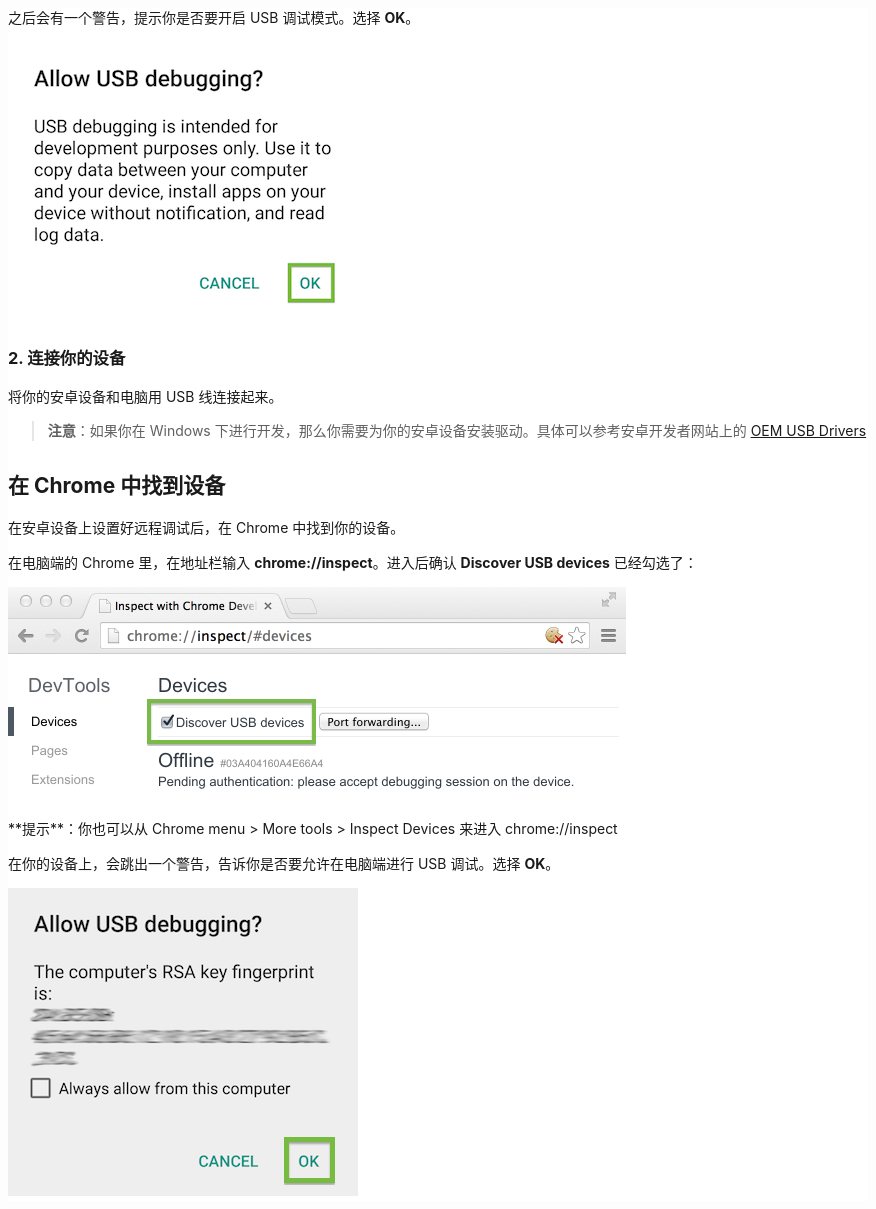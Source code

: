 之后会有一个警告，提示你是否要开启 USB 调试模式。选择 **OK**。

![allow-usb-debugging](images/allow-usb-debugging.png)

### 2. 连接你的设备

将你的安卓设备和电脑用 USB 线连接起来。

>**注意**：如果你在 Windows 下进行开发，那么你需要为你的安卓设备安装驱动。具体可以参考安卓开发者网站上的 [OEM USB Drivers](http://developer.android.com/tools/extras/oem-usb.html)


## 在 Chrome 中找到设备

在安卓设备上设置好远程调试后，在 Chrome 中找到你的设备。

在电脑端的 Chrome 里，在地址栏输入 **chrome://inspect**。进入后确认 **Discover USB devices** 已经勾选了：

![chrome-discover-usb](images/chrome-discover-usb.png)<br>
<figcaption>**提示**：你也可以从 Chrome menu > More tools > Inspect Devices 来进入 chrome://inspect</figcaption>

在你的设备上，会跳出一个警告，告诉你是否要允许在电脑端进行 USB 调试。选择 **OK**。

![rsa-fingerprint](images/rsa-fingerprint.png)<br>